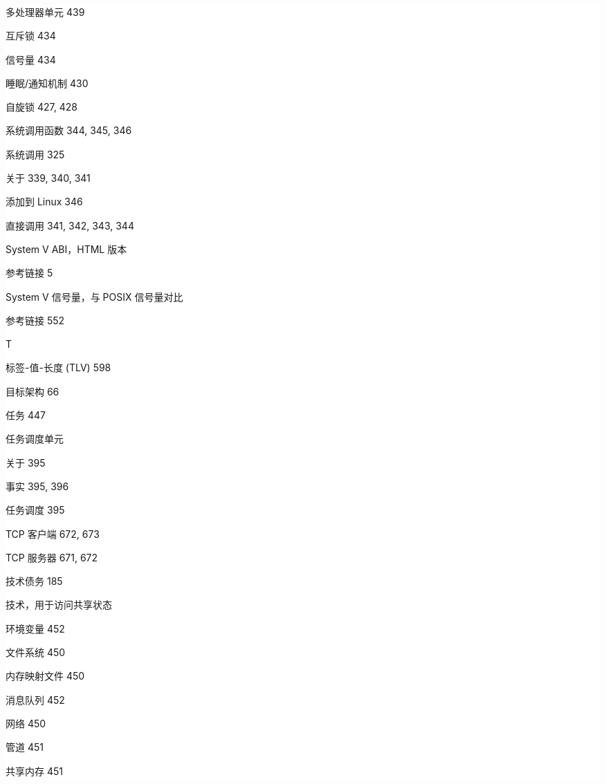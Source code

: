 多处理器单元 439

互斥锁 434

信号量 434

睡眠/通知机制 430

自旋锁 427, 428

系统调用函数 344, 345, 346

系统调用 325

关于 339, 340, 341

添加到 Linux 346

直接调用 341, 342, 343, 344

System V ABI，HTML 版本

参考链接 5

System V 信号量，与 POSIX 信号量对比

参考链接 552

T

标签-值-长度 (TLV) 598

目标架构 66

任务 447

任务调度单元

关于 395

事实 395, 396

任务调度 395

TCP 客户端 672, 673

TCP 服务器 671, 672

技术债务 185

技术，用于访问共享状态

环境变量 452

文件系统 450

内存映射文件 450

消息队列 452

网络 450

管道 451

共享内存 451
